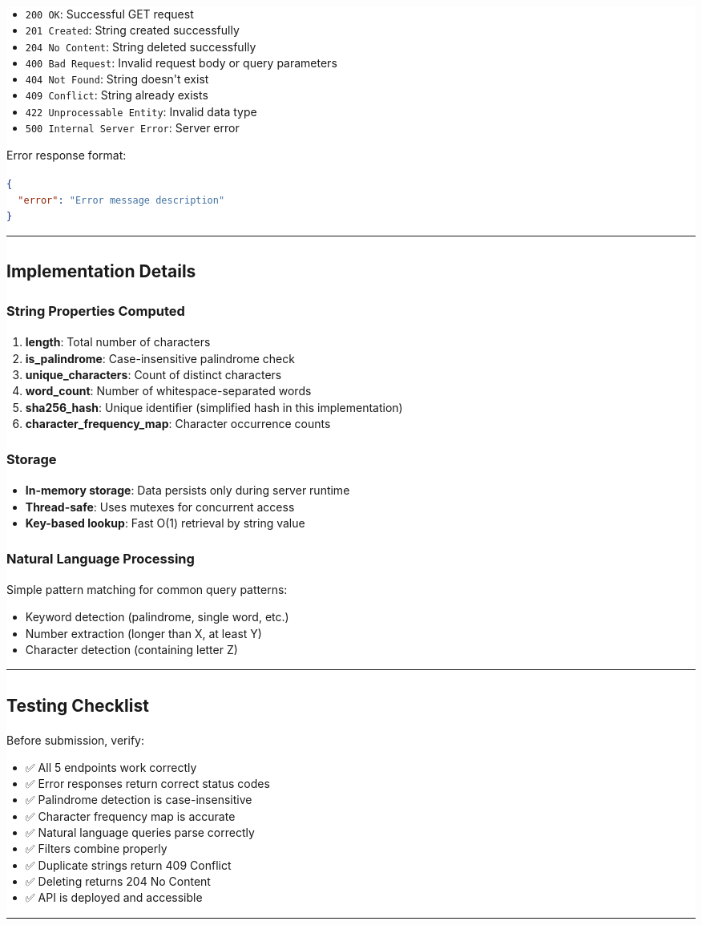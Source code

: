 - `200 OK`: Successful GET request
- `201 Created`: String created successfully
- `204 No Content`: String deleted successfully
- `400 Bad Request`: Invalid request body or query parameters
- `404 Not Found`: String doesn't exist
- `409 Conflict`: String already exists
- `422 Unprocessable Entity`: Invalid data type
- `500 Internal Server Error`: Server error

Error response format:
```json
{
  "error": "Error message description"
}
```

---

## Implementation Details

### String Properties Computed

1. **length**: Total number of characters
2. **is_palindrome**: Case-insensitive palindrome check
3. **unique_characters**: Count of distinct characters
4. **word_count**: Number of whitespace-separated words
5. **sha256_hash**: Unique identifier (simplified hash in this implementation)
6. **character_frequency_map**: Character occurrence counts

### Storage

- **In-memory storage**: Data persists only during server runtime
- **Thread-safe**: Uses mutexes for concurrent access
- **Key-based lookup**: Fast O(1) retrieval by string value

### Natural Language Processing

Simple pattern matching for common query patterns:
- Keyword detection (palindrome, single word, etc.)
- Number extraction (longer than X, at least Y)
- Character detection (containing letter Z)

---

## Testing Checklist

Before submission, verify:

- ✅ All 5 endpoints work correctly
- ✅ Error responses return correct status codes
- ✅ Palindrome detection is case-insensitive
- ✅ Character frequency map is accurate
- ✅ Natural language queries parse correctly
- ✅ Filters combine properly
- ✅ Duplicate strings return 409 Conflict
- ✅ Deleting returns 204 No Content
- ✅ API is deployed and accessible

---